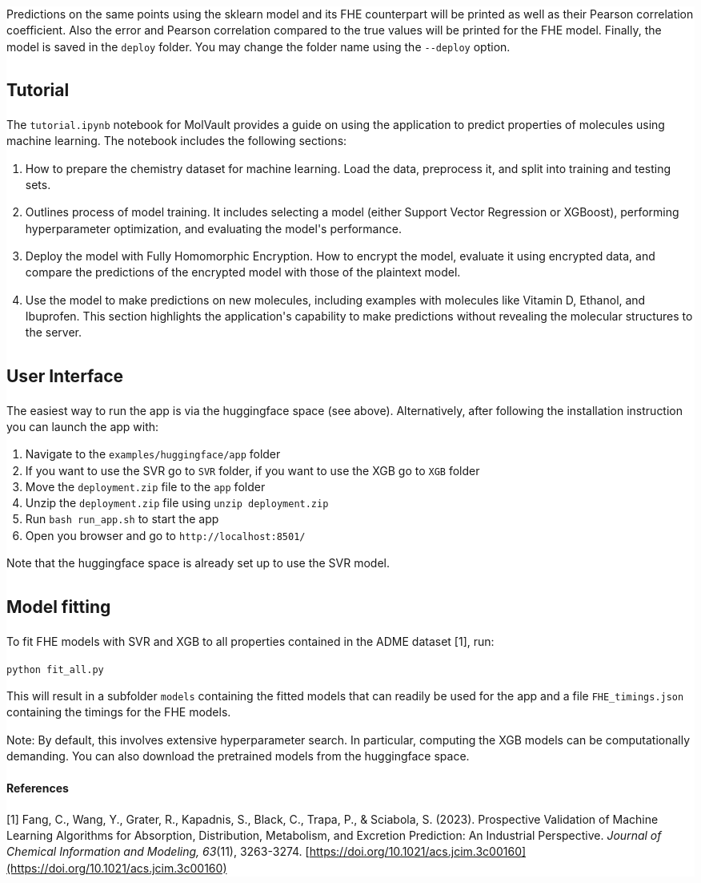 Predictions on the same points using the sklearn model and its FHE counterpart will be printed as well as their Pearson correlation coefficient. Also the error and Pearson correlation  compared to the true values will be printed for the FHE model. Finally, the model is saved in the `deploy` folder. You may change the folder name using the `--deploy` option.


## Tutorial

The `tutorial.ipynb` notebook for MolVault provides a guide on using the application to predict properties of molecules using machine learning. The notebook includes the following sections:

1) How to prepare the chemistry dataset for machine learning. Load the data, preprocess it, and split into training and testing sets.

2) Outlines process of model training. It includes selecting a model (either Support Vector Regression or XGBoost), performing hyperparameter optimization, and evaluating the model's performance.

3) Deploy the model with Fully Homomorphic Encryption. How to encrypt the model, evaluate it using encrypted data, and compare the predictions of the encrypted model with those of the plaintext model.

4) Use the model to make predictions on new molecules, including examples with molecules like Vitamin D, Ethanol, and Ibuprofen. This section highlights the application's capability to make predictions without revealing the molecular structures to the server.

## User Interface

The easiest way to run the app is via the huggingface space (see above).
Alternatively, after following the installation instruction you can launch the app with:

1. Navigate to the `examples/huggingface/app` folder
2. If you want to use the SVR go to `SVR` folder, if you want to use the XGB go to `XGB` folder
3. Move the `deployment.zip` file to the `app` folder
4. Unzip the `deployment.zip` file using `unzip deployment.zip`
5. Run `bash run_app.sh` to start the app
6. Open you browser and go to `http://localhost:8501/`

Note that the huggingface space is already set up to use the SVR model.

## Model fitting

To fit FHE models with SVR and XGB to all properties contained in the ADME dataset [1], run:

`python fit_all.py`

This will result in a subfolder `models` containing the fitted models that can readily be used for the app and a file `FHE_timings.json` containing the timings for the FHE models.

Note: By default, this involves extensive hyperparameter search. In particular, computing the XGB models can be computationally demanding. You can also download the pretrained models from the huggingface space.

#### References

[1] Fang, C., Wang, Y., Grater, R., Kapadnis, S., Black, C., Trapa, P., & Sciabola, S. (2023). Prospective Validation of Machine Learning Algorithms for Absorption, Distribution, Metabolism, and Excretion Prediction: An Industrial Perspective. _Journal of Chemical Information and Modeling, 63_(11), 3263-3274. [https://doi.org/10.1021/acs.jcim.3c00160](https://doi.org/10.1021/acs.jcim.3c00160)
